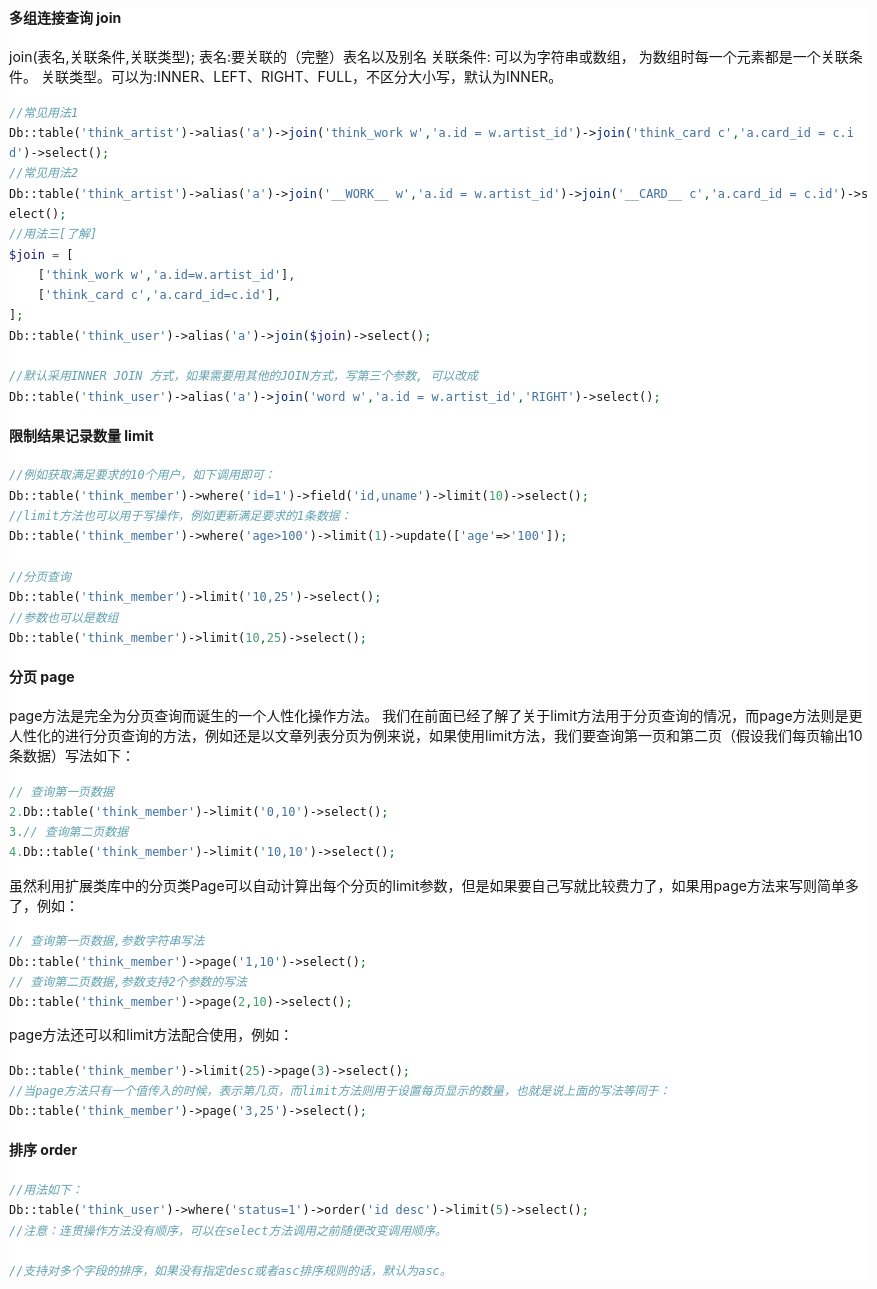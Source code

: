 #### 多组连接查询 join
join(表名,关联条件,关联类型);
表名:要关联的（完整）表名以及别名
关联条件: 可以为字符串或数组， 为数组时每一个元素都是一个关联条件。
关联类型。可以为:INNER、LEFT、RIGHT、FULL，不区分大小写，默认为INNER。
```php
//常见用法1
Db::table('think_artist')->alias('a')->join('think_work w','a.id = w.artist_id')->join('think_card c','a.card_id = c.id')->select();
//常见用法2
Db::table('think_artist')->alias('a')->join('__WORK__ w','a.id = w.artist_id')->join('__CARD__ c','a.card_id = c.id')->select();
//用法三[了解]
$join = [
    ['think_work w','a.id=w.artist_id'],
    ['think_card c','a.card_id=c.id'],
];
Db::table('think_user')->alias('a')->join($join)->select();

//默认采用INNER JOIN 方式，如果需要用其他的JOIN方式，写第三个参数, 可以改成
Db::table('think_user')->alias('a')->join('word w','a.id = w.artist_id','RIGHT')->select();
```
#### 限制结果记录数量 limit
```php
//例如获取满足要求的10个用户，如下调用即可：
Db::table('think_member')->where('id=1')->field('id,uname')->limit(10)->select();
//limit方法也可以用于写操作，例如更新满足要求的1条数据：
Db::table('think_member')->where('age>100')->limit(1)->update(['age'=>'100']);

//分页查询
Db::table('think_member')->limit('10,25')->select();
//参数也可以是数组
Db::table('think_member')->limit(10,25)->select();
```
#### 分页 page
page方法是完全为分页查询而诞生的一个人性化操作方法。
我们在前面已经了解了关于limit方法用于分页查询的情况，而page方法则是更人性化的进行分页查询的方法，例如还是以文章列表分页为例来说，如果使用limit方法，我们要查询第一页和第二页（假设我们每页输出10条数据）写法如下：
```php
// 查询第一页数据
2.Db::table('think_member')->limit('0,10')->select(); 
3.// 查询第二页数据
4.Db::table('think_member')->limit('10,10')->select(); 
```
虽然利用扩展类库中的分页类Page可以自动计算出每个分页的limit参数，但是如果要自己写就比较费力了，如果用page方法来写则简单多了，例如：
```php
// 查询第一页数据,参数字符串写法
Db::table('think_member')->page('1,10')->select(); 
// 查询第二页数据,参数支持2个参数的写法
Db::table('think_member')->page(2,10)->select(); 
```
page方法还可以和limit方法配合使用，例如：
```php
Db::table('think_member')->limit(25)->page(3)->select();
//当page方法只有一个值传入的时候，表示第几页，而limit方法则用于设置每页显示的数量，也就是说上面的写法等同于：
Db::table('think_member')->page('3,25')->select(); 
```
####  排序 order
```php
//用法如下：
Db::table('think_user')->where('status=1')->order('id desc')->limit(5)->select();
//注意：连贯操作方法没有顺序，可以在select方法调用之前随便改变调用顺序。

//支持对多个字段的排序，如果没有指定desc或者asc排序规则的话，默认为asc。
```